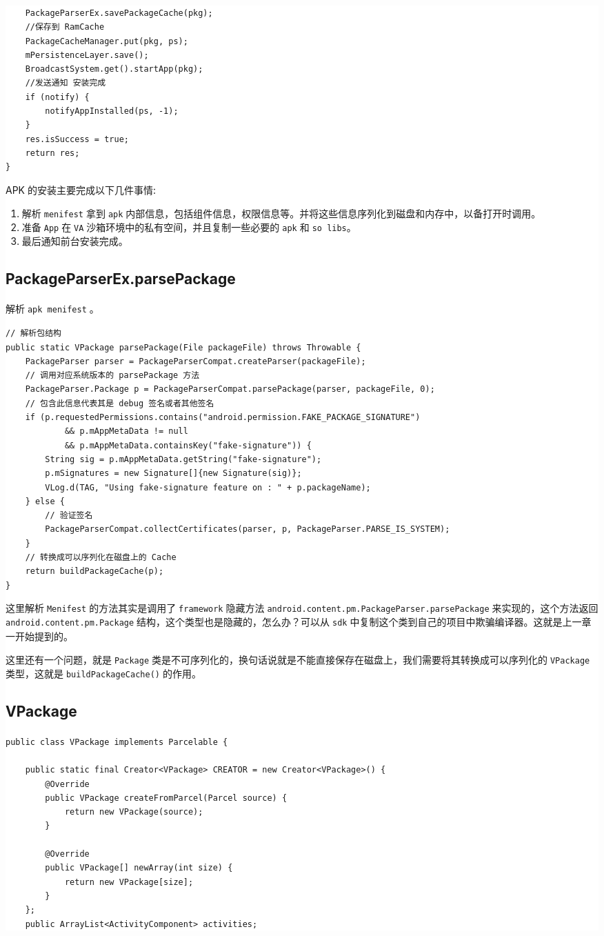 ```
    PackageParserEx.savePackageCache(pkg);
    //保存到 RamCache
    PackageCacheManager.put(pkg, ps);
    mPersistenceLayer.save();
    BroadcastSystem.get().startApp(pkg);
    //发送通知 安装完成
    if (notify) {
        notifyAppInstalled(ps, -1);
    }
    res.isSuccess = true;
    return res;
}
```
APK 的安装主要完成以下几件事情:
1. 解析 `menifest` 拿到 `apk` 内部信息，包括组件信息，权限信息等。并将这些信息序列化到磁盘和内存中，以备打开时调用。
2. 准备 `App` 在 `VA` 沙箱环境中的私有空间，并且复制一些必要的 `apk` 和 `so libs`。
3. 最后通知前台安装完成。

## PackageParserEx.parsePackage
解析 `apk menifest` 。
```
// 解析包结构
public static VPackage parsePackage(File packageFile) throws Throwable {
    PackageParser parser = PackageParserCompat.createParser(packageFile);
    // 调用对应系统版本的 parsePackage 方法
    PackageParser.Package p = PackageParserCompat.parsePackage(parser, packageFile, 0);
    // 包含此信息代表其是 debug 签名或者其他签名
    if (p.requestedPermissions.contains("android.permission.FAKE_PACKAGE_SIGNATURE")
            && p.mAppMetaData != null
            && p.mAppMetaData.containsKey("fake-signature")) {
        String sig = p.mAppMetaData.getString("fake-signature");
        p.mSignatures = new Signature[]{new Signature(sig)};
        VLog.d(TAG, "Using fake-signature feature on : " + p.packageName);
    } else {
        // 验证签名
        PackageParserCompat.collectCertificates(parser, p, PackageParser.PARSE_IS_SYSTEM);
    }
    // 转换成可以序列化在磁盘上的 Cache
    return buildPackageCache(p);
}
```
这里解析 `Menifest` 的方法其实是调用了 `framework` 隐藏方法 `android.content.pm.PackageParser.parsePackage` 来实现的，这个方法返回 `android.content.pm.Package` 结构，这个类型也是隐藏的，怎么办？可以从 `sdk` 中复制这个类到自己的项目中欺骗编译器。这就是上一章一开始提到的。

这里还有一个问题，就是 `Package` 类是不可序列化的，换句话说就是不能直接保存在磁盘上，我们需要将其转换成可以序列化的 `VPackage` 类型，这就是 `buildPackageCache()` 的作用。

## VPackage
```
public class VPackage implements Parcelable {

    public static final Creator<VPackage> CREATOR = new Creator<VPackage>() {
        @Override
        public VPackage createFromParcel(Parcel source) {
            return new VPackage(source);
        }

        @Override
        public VPackage[] newArray(int size) {
            return new VPackage[size];
        }
    };
    public ArrayList<ActivityComponent> activities;
```